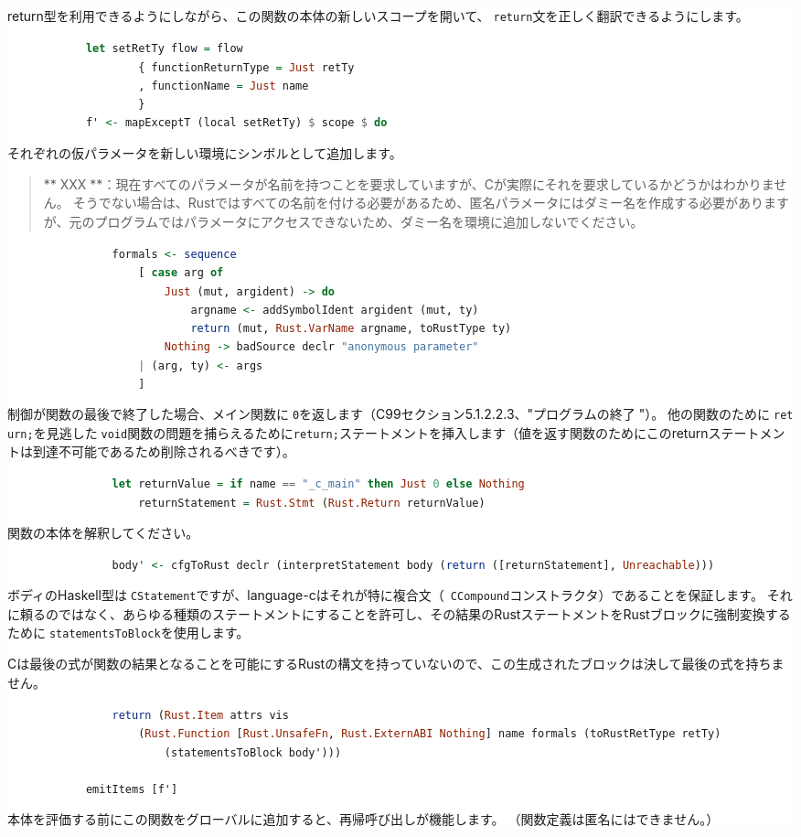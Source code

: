 return型を利用できるようにしながら、この関数の本体の新しいスコープを開いて、 `return`文を正しく翻訳できるようにします。

```haskell
            let setRetTy flow = flow
                    { functionReturnType = Just retTy
                    , functionName = Just name
                    }
            f' <- mapExceptT (local setRetTy) $ scope $ do
```

それぞれの仮パラメータを新しい環境にシンボルとして追加します。

> ** XXX **：現在すべてのパラメータが名前を持つことを要求していますが、Cが実際にそれを要求しているかどうかはわかりません。
そうでない場合は、Rustではすべての名前を付ける必要があるため、匿名パラメータにはダミー名を作成する必要がありますが、元のプログラムではパラメータにアクセスできないため、ダミー名を環境に追加しないでください。

```haskell
                formals <- sequence
                    [ case arg of
                        Just (mut, argident) -> do
                            argname <- addSymbolIdent argident (mut, ty)
                            return (mut, Rust.VarName argname, toRustType ty)
                        Nothing -> badSource declr "anonymous parameter"
                    | (arg, ty) <- args
                    ]
```

制御が関数の最後で終了した場合、メイン関数に `0`を返します（C99セクション5.1.2.2.3、"プログラムの終了 "）。
他の関数のために `return;`を見逃した `void`関数の問題を捕らえるために` return; `ステートメントを挿入します（値を返す関数のためにこのreturnステートメントは到達不可能であるため削除されるべきです）。

```haskell
                let returnValue = if name == "_c_main" then Just 0 else Nothing
                    returnStatement = Rust.Stmt (Rust.Return returnValue)
```

関数の本体を解釈してください。

```haskell
                body' <- cfgToRust declr (interpretStatement body (return ([returnStatement], Unreachable)))
```

ボディのHaskell型は `CStatement`ですが、language-cはそれが特に複合文（` CCompound`コンストラクタ）であることを保証します。
それに頼るのではなく、あらゆる種類のステートメントにすることを許可し、その結果のRustステートメントをRustブロックに強制変換するために `statementsToBlock`を使用します。

Cは最後の式が関数の結果となることを可能にするRustの構文を持っていないので、この生成されたブロックは決して最後の式を持ちません。

```haskell
                return (Rust.Item attrs vis
                    (Rust.Function [Rust.UnsafeFn, Rust.ExternABI Nothing] name formals (toRustRetType retTy)
                        (statementsToBlock body')))

            emitItems [f']
```

本体を評価する前にこの関数をグローバルに追加すると、再帰呼び出しが機能します。
（関数定義は匿名にはできません。）
